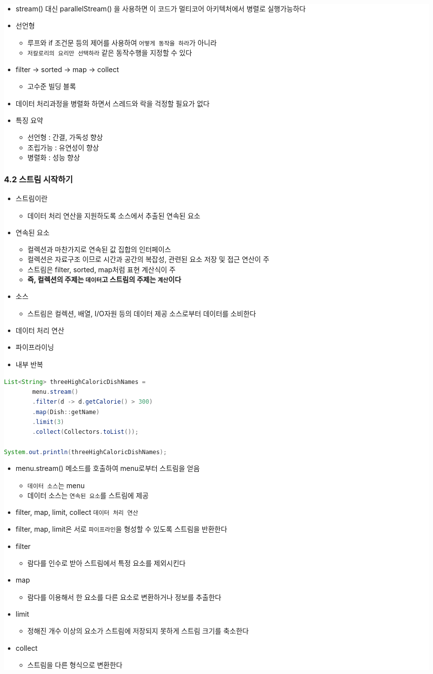- stream() 대신 parallelStream() 을 사용하면 이 코드가 멀티코어 아키텍처에서 병렬로 실행가능하다

- 선언형
    - 루프와 if 조건문 등의 제어를 사용하여 `어떻게 동작을 하라`가 아니라
    - `저칼로리의 요리만 선택하라` 같은 동작수행을 지정할 수 있다

- filter -> sorted -> map -> collect
    - 고수준 빌딩 블록

- 데이터 처리과정을 병렬화 하면서 스레드와 락을 걱정할 필요가 없다

- 특징 요약
    - 선언형 : 간결, 가독성 향상
    - 조립가능 : 유연성이 향상
    - 병렬화 : 성능 향상

### 4.2 스트림 시작하기

- 스트림이란
    - 데이터 처리 연산을 지원하도록 소스에서 추출된 연속된 요소

- 연속된 요소
    - 컬렉션과 마찬가지로 연속된 값 집합의 인터페이스
    - 컬렉션은 자료구조 이므로 시간과 공간의 복잡성, 관련된 요소 저장 및 접근 연산이 주
    - 스트림은 filter, sorted, map처럼 표현 계산식이 주
    - **즉, 컬렉션의 주제는 `데이터`고 스트림의 주제는 `계산`이다**

- 소스
    - 스트림은 컬렉션, 배열, I/O자원 등의 데이터 제공 소스로부터 데이터를 소비한다

- 데이터 처리 연산

- 파이프라이닝

- 내부 반복


```java
List<String> threeHighCaloricDishNames =
        menu.stream()
        .filter(d -> d.getCalorie() > 300)
        .map(Dish::getName)
        .limit(3)
        .collect(Collectors.toList());

System.out.println(threeHighCaloricDishNames);
```

- menu.stream() 메소드를 호출하여 menu로부터 스트림을 얻음
    - `데이터 소스`는 menu
    - 데이터 소스는 `연속된 요소`를 스트림에 제공
- filter, map, limit, collect `데이터 처리 연산`
- filter, map, limit은 서로 `파이프라인`을 형성할 수 있도록 스트림을 반환한다

- filter
    - 람다를 인수로 받아 스트림에서 특정 요소를 제외시킨다
- map
    - 람다를 이용해서 한 요소를 다른 요소로 변환하거나 정보를 추출한다
- limit
    - 정해진 개수 이상의 요소가 스트림에 저장되지 못하게 스트림 크기를 축소한다
- collect
    - 스트림을 다른 형식으로 변환한다
